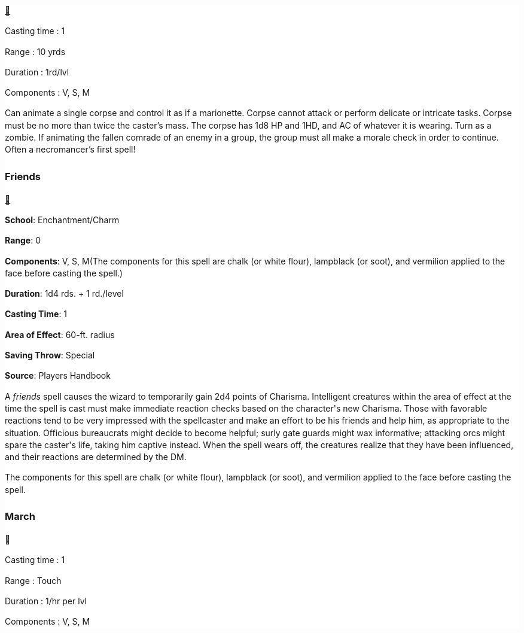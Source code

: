 [📗 ](https://scottjbennett.com/toee/master_boggs_spellbook/)

Casting time : 1 

Range : 10 yrds 

Duration : 1rd/lvl 

Components : V, S, M

Can animate a single corpse and control it as if a marionette. Corpse cannot attack or perform delicate or intricate tasks. Corpse must be no more than twice the caster’s mass. The corpse has 1d8 HP and 1HD, and AC of whatever it is wearing. Turn as a zombie. If animating the fallen comrade of an enemy in a group, the group must all make a morale check in order to continue. Often a necromancer’s first spell! 

### Friends

[📗 ](https://scottjbennett.com/toee/master_boggs_spellbook/)

**School**: Enchantment/Charm

**Range**: 0

**Components**: V, S, M(The components for this spell are chalk (or white flour), lampblack (or soot), and vermilion applied to the face before casting the spell.)

**Duration**: 1d4 rds. + 1 rd./level 

**Casting Time**: 1    

**Area of Effect**: 60-ft. radius 

**Saving Throw**: Special 

**Source**: Players Handbook

A *friends* spell causes the wizard to temporarily gain 2d4 points of Charisma. Intelligent creatures within the area of effect at the time the spell is cast must make immediate reaction checks based on the character's new Charisma. Those with favorable reactions tend to be very impressed with the spellcaster and make an effort to be his friends and help him, as appropriate to the situation. Officious bureaucrats might decide to become helpful; surly gate guards might wax informative; attacking orcs might spare the caster's life, taking him captive instead. When the spell wears off, the creatures realize that they have been influenced, and their reactions are determined by the DM.

The components for this spell are chalk (or white flour), lampblack (or soot), and vermilion applied to the face before casting the spell.

### March

📗 

Casting time : 1 

Range : Touch 

Duration : 1/hr per lvl 

Components : V, S, M 
